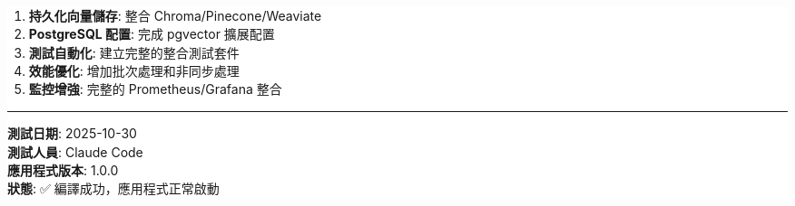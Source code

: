 1. **持久化向量儲存**: 整合 Chroma/Pinecone/Weaviate
2. **PostgreSQL 配置**: 完成 pgvector 擴展配置
3. **測試自動化**: 建立完整的整合測試套件
4. **效能優化**: 增加批次處理和非同步處理
5. **監控增強**: 完整的 Prometheus/Grafana 整合

---

**測試日期**: 2025-10-30  
**測試人員**: Claude Code  
**應用程式版本**: 1.0.0  
**狀態**: ✅ 編譯成功，應用程式正常啟動
